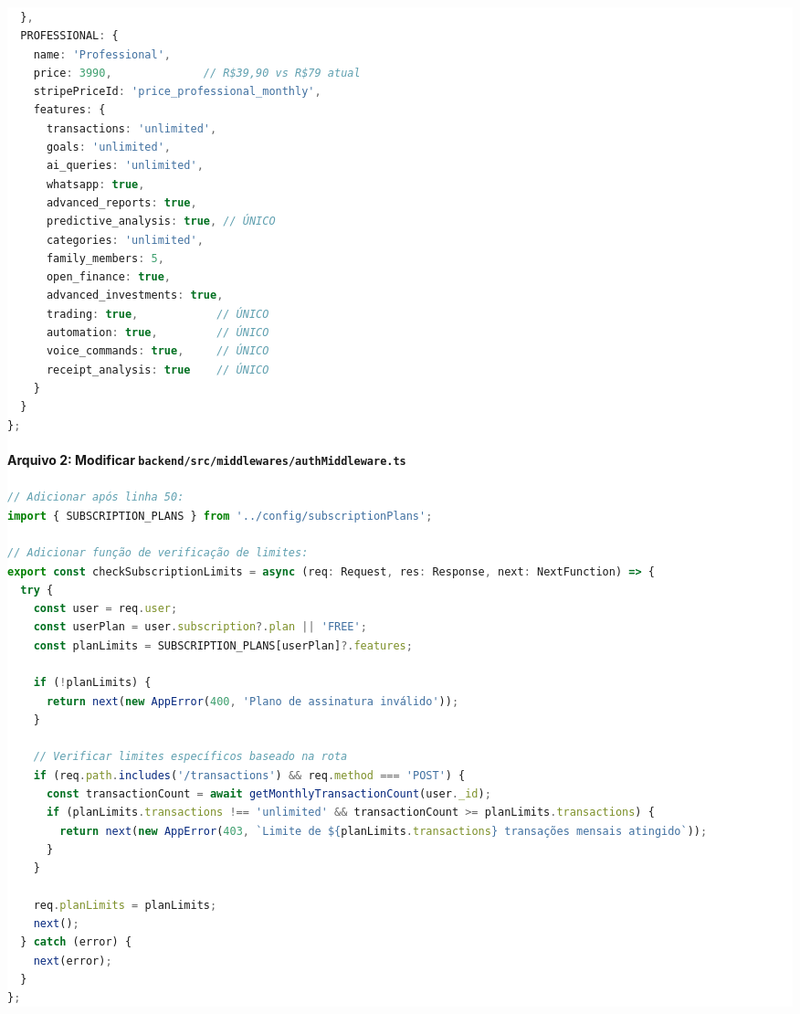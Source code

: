 ```typescript
  },
  PROFESSIONAL: {
    name: 'Professional',
    price: 3990,              // R$39,90 vs R$79 atual
    stripePriceId: 'price_professional_monthly',
    features: {
      transactions: 'unlimited',
      goals: 'unlimited',
      ai_queries: 'unlimited',
      whatsapp: true,
      advanced_reports: true,
      predictive_analysis: true, // ÚNICO
      categories: 'unlimited',
      family_members: 5,
      open_finance: true,
      advanced_investments: true,
      trading: true,            // ÚNICO
      automation: true,         // ÚNICO
      voice_commands: true,     // ÚNICO
      receipt_analysis: true    // ÚNICO
    }
  }
};
```

#### **Arquivo 2:** Modificar `backend/src/middlewares/authMiddleware.ts`
```typescript
// Adicionar após linha 50:
import { SUBSCRIPTION_PLANS } from '../config/subscriptionPlans';

// Adicionar função de verificação de limites:
export const checkSubscriptionLimits = async (req: Request, res: Response, next: NextFunction) => {
  try {
    const user = req.user;
    const userPlan = user.subscription?.plan || 'FREE';
    const planLimits = SUBSCRIPTION_PLANS[userPlan]?.features;
    
    if (!planLimits) {
      return next(new AppError(400, 'Plano de assinatura inválido'));
    }
    
    // Verificar limites específicos baseado na rota
    if (req.path.includes('/transactions') && req.method === 'POST') {
      const transactionCount = await getMonthlyTransactionCount(user._id);
      if (planLimits.transactions !== 'unlimited' && transactionCount >= planLimits.transactions) {
        return next(new AppError(403, `Limite de ${planLimits.transactions} transações mensais atingido`));
      }
    }
    
    req.planLimits = planLimits;
    next();
  } catch (error) {
    next(error);
  }
};
```
